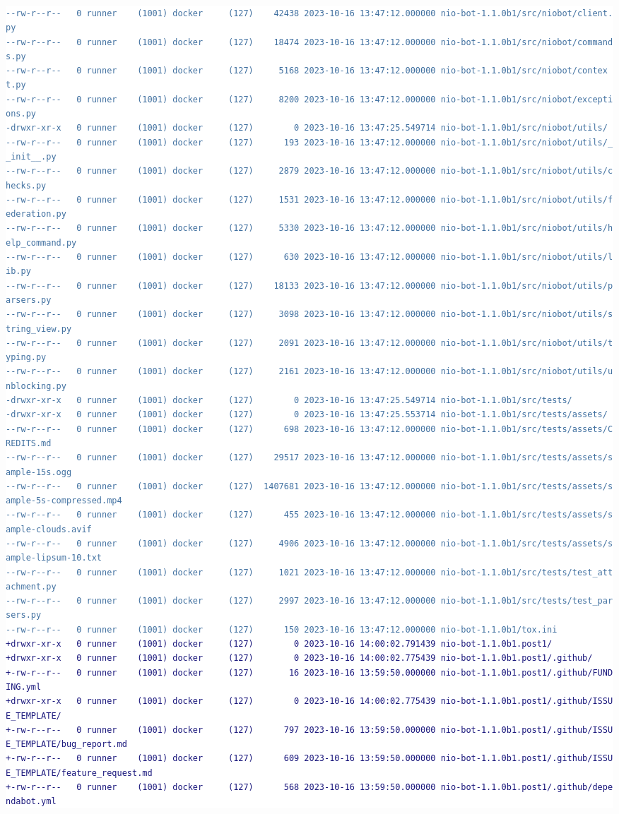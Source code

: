 ```diff
--rw-r--r--   0 runner    (1001) docker     (127)    42438 2023-10-16 13:47:12.000000 nio-bot-1.1.0b1/src/niobot/client.py
--rw-r--r--   0 runner    (1001) docker     (127)    18474 2023-10-16 13:47:12.000000 nio-bot-1.1.0b1/src/niobot/commands.py
--rw-r--r--   0 runner    (1001) docker     (127)     5168 2023-10-16 13:47:12.000000 nio-bot-1.1.0b1/src/niobot/context.py
--rw-r--r--   0 runner    (1001) docker     (127)     8200 2023-10-16 13:47:12.000000 nio-bot-1.1.0b1/src/niobot/exceptions.py
-drwxr-xr-x   0 runner    (1001) docker     (127)        0 2023-10-16 13:47:25.549714 nio-bot-1.1.0b1/src/niobot/utils/
--rw-r--r--   0 runner    (1001) docker     (127)      193 2023-10-16 13:47:12.000000 nio-bot-1.1.0b1/src/niobot/utils/__init__.py
--rw-r--r--   0 runner    (1001) docker     (127)     2879 2023-10-16 13:47:12.000000 nio-bot-1.1.0b1/src/niobot/utils/checks.py
--rw-r--r--   0 runner    (1001) docker     (127)     1531 2023-10-16 13:47:12.000000 nio-bot-1.1.0b1/src/niobot/utils/federation.py
--rw-r--r--   0 runner    (1001) docker     (127)     5330 2023-10-16 13:47:12.000000 nio-bot-1.1.0b1/src/niobot/utils/help_command.py
--rw-r--r--   0 runner    (1001) docker     (127)      630 2023-10-16 13:47:12.000000 nio-bot-1.1.0b1/src/niobot/utils/lib.py
--rw-r--r--   0 runner    (1001) docker     (127)    18133 2023-10-16 13:47:12.000000 nio-bot-1.1.0b1/src/niobot/utils/parsers.py
--rw-r--r--   0 runner    (1001) docker     (127)     3098 2023-10-16 13:47:12.000000 nio-bot-1.1.0b1/src/niobot/utils/string_view.py
--rw-r--r--   0 runner    (1001) docker     (127)     2091 2023-10-16 13:47:12.000000 nio-bot-1.1.0b1/src/niobot/utils/typing.py
--rw-r--r--   0 runner    (1001) docker     (127)     2161 2023-10-16 13:47:12.000000 nio-bot-1.1.0b1/src/niobot/utils/unblocking.py
-drwxr-xr-x   0 runner    (1001) docker     (127)        0 2023-10-16 13:47:25.549714 nio-bot-1.1.0b1/src/tests/
-drwxr-xr-x   0 runner    (1001) docker     (127)        0 2023-10-16 13:47:25.553714 nio-bot-1.1.0b1/src/tests/assets/
--rw-r--r--   0 runner    (1001) docker     (127)      698 2023-10-16 13:47:12.000000 nio-bot-1.1.0b1/src/tests/assets/CREDITS.md
--rw-r--r--   0 runner    (1001) docker     (127)    29517 2023-10-16 13:47:12.000000 nio-bot-1.1.0b1/src/tests/assets/sample-15s.ogg
--rw-r--r--   0 runner    (1001) docker     (127)  1407681 2023-10-16 13:47:12.000000 nio-bot-1.1.0b1/src/tests/assets/sample-5s-compressed.mp4
--rw-r--r--   0 runner    (1001) docker     (127)      455 2023-10-16 13:47:12.000000 nio-bot-1.1.0b1/src/tests/assets/sample-clouds.avif
--rw-r--r--   0 runner    (1001) docker     (127)     4906 2023-10-16 13:47:12.000000 nio-bot-1.1.0b1/src/tests/assets/sample-lipsum-10.txt
--rw-r--r--   0 runner    (1001) docker     (127)     1021 2023-10-16 13:47:12.000000 nio-bot-1.1.0b1/src/tests/test_attachment.py
--rw-r--r--   0 runner    (1001) docker     (127)     2997 2023-10-16 13:47:12.000000 nio-bot-1.1.0b1/src/tests/test_parsers.py
--rw-r--r--   0 runner    (1001) docker     (127)      150 2023-10-16 13:47:12.000000 nio-bot-1.1.0b1/tox.ini
+drwxr-xr-x   0 runner    (1001) docker     (127)        0 2023-10-16 14:00:02.791439 nio-bot-1.1.0b1.post1/
+drwxr-xr-x   0 runner    (1001) docker     (127)        0 2023-10-16 14:00:02.775439 nio-bot-1.1.0b1.post1/.github/
+-rw-r--r--   0 runner    (1001) docker     (127)       16 2023-10-16 13:59:50.000000 nio-bot-1.1.0b1.post1/.github/FUNDING.yml
+drwxr-xr-x   0 runner    (1001) docker     (127)        0 2023-10-16 14:00:02.775439 nio-bot-1.1.0b1.post1/.github/ISSUE_TEMPLATE/
+-rw-r--r--   0 runner    (1001) docker     (127)      797 2023-10-16 13:59:50.000000 nio-bot-1.1.0b1.post1/.github/ISSUE_TEMPLATE/bug_report.md
+-rw-r--r--   0 runner    (1001) docker     (127)      609 2023-10-16 13:59:50.000000 nio-bot-1.1.0b1.post1/.github/ISSUE_TEMPLATE/feature_request.md
+-rw-r--r--   0 runner    (1001) docker     (127)      568 2023-10-16 13:59:50.000000 nio-bot-1.1.0b1.post1/.github/dependabot.yml
```